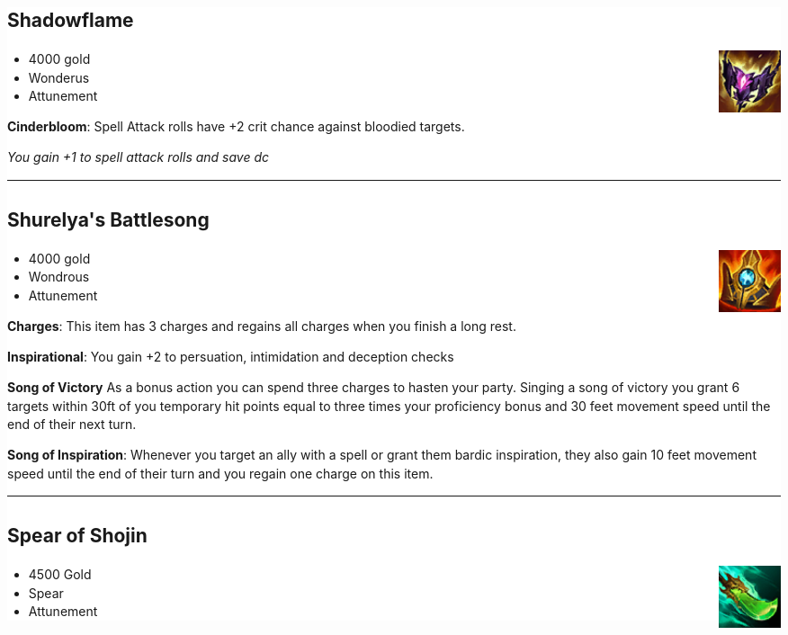 
## Shadowflame

<img src="https://github.com/Sebastianhju/Runeterra-5e/blob/main/Images/img-items/Shadowflame.png" Align=right width=8% height=8%>

- 4000 gold
- Wonderus
- Attunement

**Cinderbloom**: Spell Attack rolls have +2 crit chance against bloodied targets. 

_You gain +1 to spell attack rolls and save dc_

---

## Shurelya's Battlesong

<img src="https://github.com/Sebastianhju/Runeterra-5e/blob/main/Images/img-items/Shurelya's Battlesong.png" Align=right width=8% height=8%>

- 4000 gold
- Wondrous
- Attunement

**Charges**: This item has 3 charges and regains all charges when you finish a long rest. 

**Inspirational**: You gain +2 to persuation, intimidation and deception checks

**Song of Victory** As a bonus action you can spend three charges to hasten your party. Singing a song of victory you grant 6 targets within 30ft of you temporary hit points equal to three times your proficiency bonus and 30 feet movement speed until the end of their next turn. 

**Song of Inspiration**: Whenever you target an ally with a spell or grant them bardic inspiration, they also gain 10 feet movement speed until the end of their turn and you regain one charge on this item.

---

## Spear of Shojin 

<img src="https://github.com/Sebastianhju/Runeterra-5e/blob/main/Images/img-items/Spear of Shojin.png" Align=right width=8% height=8%>

- 4500 Gold
- Spear
- Attunement
